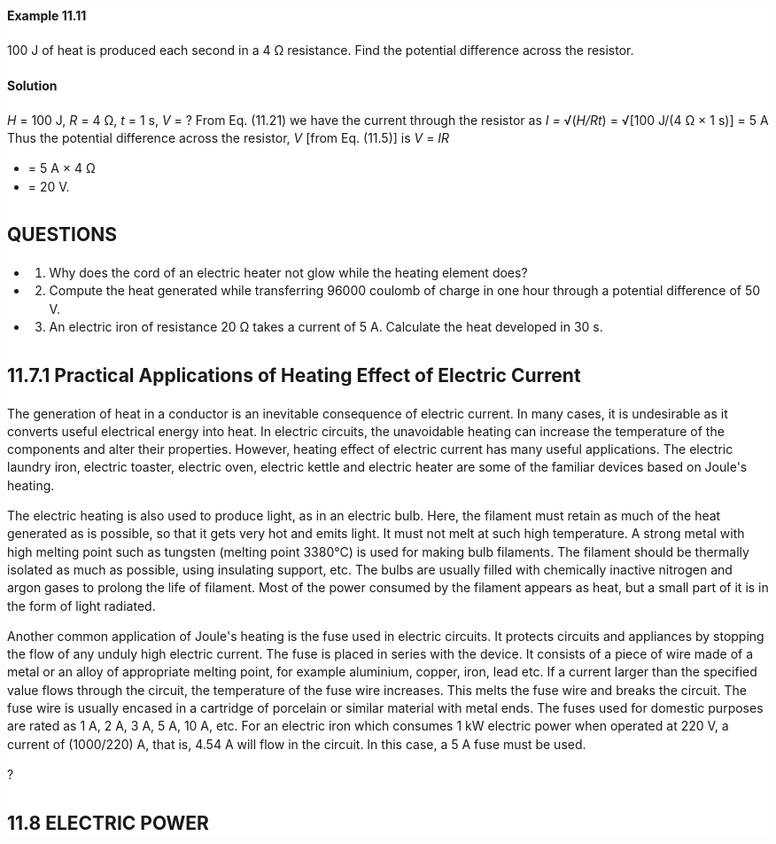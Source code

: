 #### Example 11.11

100 J of heat is produced each second in a 4 Ω resistance. Find the potential difference across the resistor.

#### Solution

*H* = 100 J, *R* = 4 Ω, *t* = 1 s, *V* = ? From Eq. (11.21) we have the current through the resistor as *I =* √(*H/Rt*) = √[100 J/(4 Ω × 1 s)] = 5 A Thus the potential difference across the resistor, *V* [from Eq. (11.5)] is *V* = *IR*

- = 5 A × 4 Ω
- = 20 V.

## QUESTIONS

- 1. Why does the cord of an electric heater not glow while the heating element does?
- 2. Compute the heat generated while transferring 96000 coulomb of charge in one hour through a potential difference of 50 V.
- 3. An electric iron of resistance 20 Ω takes a current of 5 A. Calculate the heat developed in 30 s.

## 11.7.1 Practical Applications of Heating Effect of Electric Current

The generation of heat in a conductor is an inevitable consequence of electric current. In many cases, it is undesirable as it converts useful electrical energy into heat. In electric circuits, the unavoidable heating can increase the temperature of the components and alter their properties. However, heating effect of electric current has many useful applications. The electric laundry iron, electric toaster, electric oven, electric kettle and electric heater are some of the familiar devices based on Joule's heating.

The electric heating is also used to produce light, as in an electric bulb. Here, the filament must retain as much of the heat generated as is possible, so that it gets very hot and emits light. It must not melt at such high temperature. A strong metal with high melting point such as tungsten (melting point 3380°C) is used for making bulb filaments. The filament should be thermally isolated as much as possible, using insulating support, etc. The bulbs are usually filled with chemically inactive nitrogen and argon gases to prolong the life of filament. Most of the power consumed by the filament appears as heat, but a small part of it is in the form of light radiated.

Another common application of Joule's heating is the fuse used in electric circuits. It protects circuits and appliances by stopping the flow of any unduly high electric current. The fuse is placed in series with the device. It consists of a piece of wire made of a metal or an alloy of appropriate melting point, for example aluminium, copper, iron, lead etc. If a current larger than the specified value flows through the circuit, the temperature of the fuse wire increases. This melts the fuse wire and breaks the circuit. The fuse wire is usually encased in a cartridge of porcelain or similar material with metal ends. The fuses used for domestic purposes are rated as 1 A, 2 A, 3 A, 5 A, 10 A, etc. For an electric iron which consumes 1 kW electric power when operated at 220 V, a current of (1000/220) A, that is, 4.54 A will flow in the circuit. In this case, a 5 A fuse must be used.

?

## 11.8 ELECTRIC POWER
